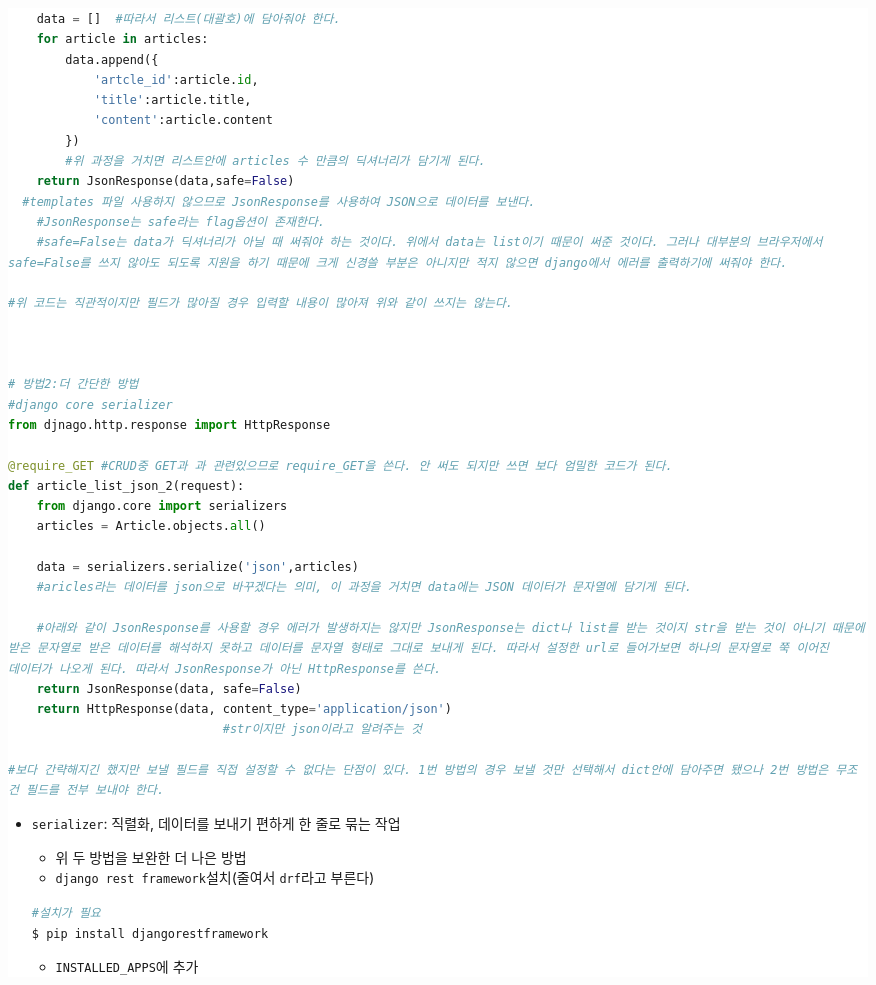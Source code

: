  ```python
      data = []  #따라서 리스트(대괄호)에 담아줘야 한다.
      for article in articles:
          data.append({
              'artcle_id':article.id,
              'title':article.title,
              'content':article.content
          })
          #위 과정을 거치면 리스트안에 articles 수 만큼의 딕셔너리가 담기게 된다.
      return JsonResponse(data,safe=False)
  	#templates 파일 사용하지 않으므로 JsonResponse를 사용하여 JSON으로 데이터를 보낸다.
      #JsonResponse는 safe라는 flag옵션이 존재한다.
      #safe=False는 data가 딕셔너리가 아닐 때 써줘야 하는 것이다. 위에서 data는 list이기 때문이 써준 것이다. 그러나 대부분의 브라우저에서 			safe=False를 쓰지 않아도 되도록 지원을 하기 때문에 크게 신경쓸 부분은 아니지만 적지 않으면 django에서 에러를 출력하기에 써줘야 한다.
  
  #위 코드는 직관적이지만 필드가 많아질 경우 입력할 내용이 많아져 위와 같이 쓰지는 않는다.
  
  
  
  # 방법2:더 간단한 방법
  #django core serializer
  from djnago.http.response import HttpResponse
  
  @require_GET #CRUD중 GET과 과 관련있으므로 require_GET을 쓴다. 안 써도 되지만 쓰면 보다 엄밀한 코드가 된다.
  def article_list_json_2(request):
      from django.core import serializers
      articles = Article.objects.all()
  	
      data = serializers.serialize('json',articles)
      #aricles라는 데이터를 json으로 바꾸겠다는 의미, 이 과정을 거치면 data에는 JSON 데이터가 문자열에 담기게 된다.
  	
      #아래와 같이 JsonResponse를 사용할 경우 에러가 발생하지는 않지만 JsonResponse는 dict나 list를 받는 것이지 str을 받는 것이 아니기 때문에 		받은 문자열로 받은 데이터를 해석하지 못하고 데이터를 문자열 형태로 그대로 보내게 된다. 따라서 설정한 url로 들어가보면 하나의 문자열로 쭉 이어진 	데이터가 나오게 된다. 따라서 JsonResponse가 아닌 HttpResponse를 쓴다.
      return JsonResponse(data, safe=False)
      return HttpResponse(data, content_type='application/json')
                                #str이지만 json이라고 알려주는 것
  
  #보다 간략해지긴 했지만 보낼 필드를 직접 설정할 수 없다는 단점이 있다. 1번 방법의 경우 보낼 것만 선택해서 dict안에 담아주면 됐으나 2번 방법은 무조건 필드를 전부 보내야 한다.
  ```



- `serializer`: 직렬화, 데이터를 보내기 편하게 한 줄로 묶는 작업

  - 위 두 방법을 보완한 더 나은 방법
  - `django rest framework`설치(줄여서 `drf`라고 부른다)

  ```bash
  #설치가 필요
  $ pip install djangorestframework
  ```

  - `INSTALLED_APPS`에 추가
